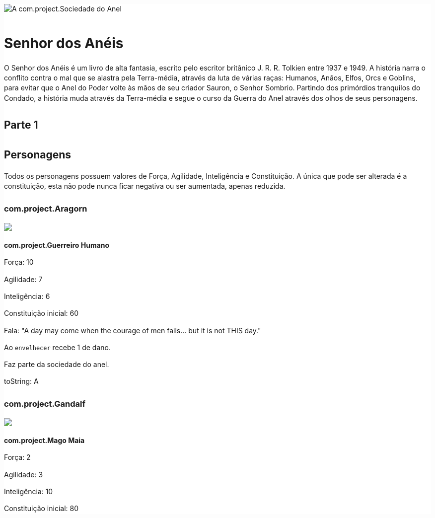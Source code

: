 ![A com.project.Sociedade do Anel](https://www.intofilm.org/intofilm-production/scaledcropped/1096x548https%3A/s3-eu-west-1.amazonaws.com/images.cdn.filmclub.org/film__3930-the-lord-of-the-rings-the-fellowship-of-the-ring--hi_res-a207bd11.jpg/film__3930-the-lord-of-the-rings-the-fellowship-of-the-ring--hi_res-a207bd11.jpg)

# Senhor dos Anéis

O Senhor dos Anéis é um livro de alta fantasia, escrito pelo escritor britânico J. R. R. Tolkien entre 1937 e 1949. A história narra o conflito contra o mal que se alastra 
pela Terra-média, através da luta de várias raças: Humanos, Anãos, Elfos, Orcs e Goblins, para evitar  que o Anel do Poder volte às mãos de seu criador Sauron, o Senhor Sombrio. 
Partindo dos primórdios tranquilos do Condado, a história muda através da Terra-média e segue o curso da Guerra do Anel através dos olhos de seus personagens.

## Parte 1

## Personagens

Todos os personagens possuem valores de Força, Agilidade, Inteligência e Constituição. A única que pode ser alterada é a constituição, esta não pode nunca ficar negativa
ou ser aumentada, apenas reduzida.

### com.project.Aragorn

![](https://media.giphy.com/media/SWjCswum5dc0E/giphy.gif)

**com.project.Guerreiro Humano**

Força: 10

Agilidade: 7

Inteligência: 6

Constituição inicial: 60

Fala: "A day may come when the courage of men fails… but it is not THIS day."

Ao `envelhecer` recebe 1 de dano.

Faz parte da sociedade do anel.

toString: A

### com.project.Gandalf

![](https://media.giphy.com/media/Qs75BqLW44RrP0x6qL/giphy.gif)

**com.project.Mago Maia**

Força: 2

Agilidade: 3

Inteligência: 10

Constituição inicial: 80
